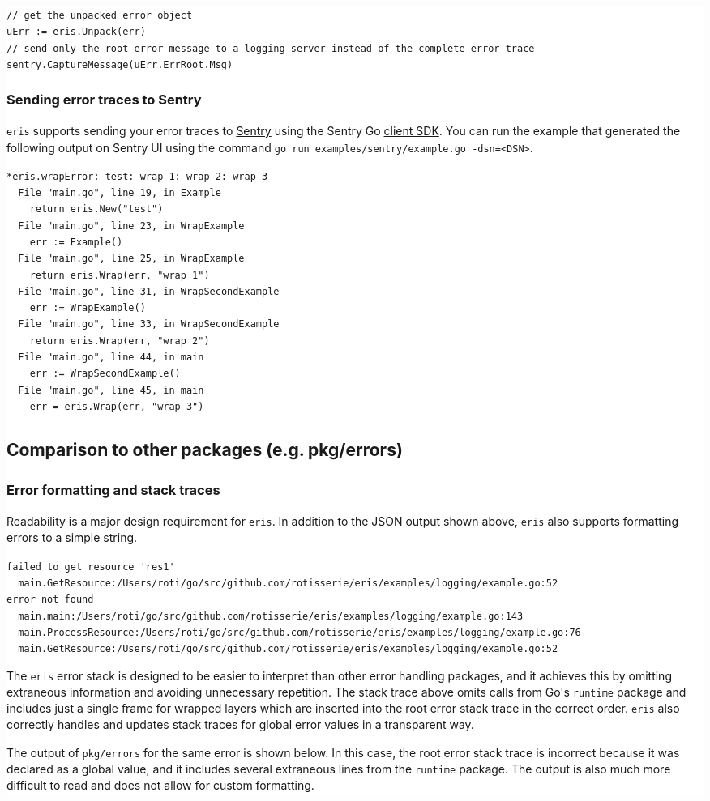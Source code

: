 ```golang
// get the unpacked error object
uErr := eris.Unpack(err)
// send only the root error message to a logging server instead of the complete error trace
sentry.CaptureMessage(uErr.ErrRoot.Msg)
```

### Sending error traces to Sentry

`eris` supports sending your error traces to [Sentry](https://sentry.io/) using the Sentry Go [client SDK](https://github.com/getsentry/sentry-go). You can run the example that generated the following output on Sentry UI using the command `go run examples/sentry/example.go -dsn=<DSN>`.

```
*eris.wrapError: test: wrap 1: wrap 2: wrap 3
  File "main.go", line 19, in Example
    return eris.New("test")
  File "main.go", line 23, in WrapExample
    err := Example()
  File "main.go", line 25, in WrapExample
    return eris.Wrap(err, "wrap 1")
  File "main.go", line 31, in WrapSecondExample
    err := WrapExample()
  File "main.go", line 33, in WrapSecondExample
    return eris.Wrap(err, "wrap 2")
  File "main.go", line 44, in main
    err := WrapSecondExample()
  File "main.go", line 45, in main
    err = eris.Wrap(err, "wrap 3")
```

## Comparison to other packages (e.g. pkg/errors)

### Error formatting and stack traces

Readability is a major design requirement for `eris`. In addition to the JSON output shown above, `eris` also supports formatting errors to a simple string.

```
failed to get resource 'res1'
  main.GetResource:/Users/roti/go/src/github.com/rotisserie/eris/examples/logging/example.go:52
error not found
  main.main:/Users/roti/go/src/github.com/rotisserie/eris/examples/logging/example.go:143
  main.ProcessResource:/Users/roti/go/src/github.com/rotisserie/eris/examples/logging/example.go:76
  main.GetResource:/Users/roti/go/src/github.com/rotisserie/eris/examples/logging/example.go:52
```

The `eris` error stack is designed to be easier to interpret than other error handling packages, and it achieves this by omitting extraneous information and avoiding unnecessary repetition. The stack trace above omits calls from Go's `runtime` package and includes just a single frame for wrapped layers which are inserted into the root error stack trace in the correct order. `eris` also correctly handles and updates stack traces for global error values in a transparent way.

The output of `pkg/errors` for the same error is shown below. In this case, the root error stack trace is incorrect because it was declared as a global value, and it includes several extraneous lines from the `runtime` package. The output is also much more difficult to read and does not allow for custom formatting.

